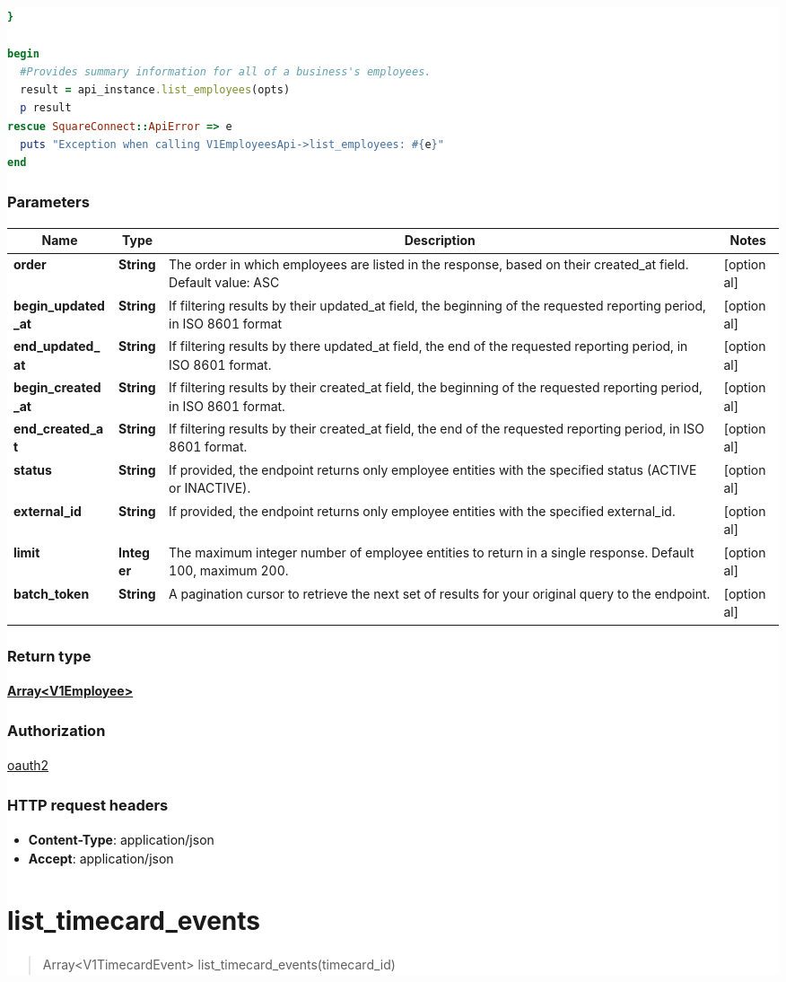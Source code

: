 ```ruby
}

begin
  #Provides summary information for all of a business's employees.
  result = api_instance.list_employees(opts)
  p result
rescue SquareConnect::ApiError => e
  puts "Exception when calling V1EmployeesApi->list_employees: #{e}"
end
```

### Parameters

Name | Type | Description  | Notes
------------- | ------------- | ------------- | -------------
 **order** | **String**| The order in which employees are listed in the response, based on their created_at field.      Default value: ASC  | [optional] 
 **begin_updated_at** | **String**| If filtering results by their updated_at field, the beginning of the requested reporting period, in ISO 8601 format | [optional] 
 **end_updated_at** | **String**| If filtering results by there updated_at field, the end of the requested reporting period, in ISO 8601 format. | [optional] 
 **begin_created_at** | **String**| If filtering results by their created_at field, the beginning of the requested reporting period, in ISO 8601 format. | [optional] 
 **end_created_at** | **String**| If filtering results by their created_at field, the end of the requested reporting period, in ISO 8601 format. | [optional] 
 **status** | **String**| If provided, the endpoint returns only employee entities with the specified status (ACTIVE or INACTIVE). | [optional] 
 **external_id** | **String**| If provided, the endpoint returns only employee entities with the specified external_id. | [optional] 
 **limit** | **Integer**| The maximum integer number of employee entities to return in a single response. Default 100, maximum 200. | [optional] 
 **batch_token** | **String**| A pagination cursor to retrieve the next set of results for your original query to the endpoint. | [optional] 

### Return type

[**Array&lt;V1Employee&gt;**](V1Employee.md)

### Authorization

[oauth2](../README.md#oauth2)

### HTTP request headers

 - **Content-Type**: application/json
 - **Accept**: application/json



# **list_timecard_events**
> Array&lt;V1TimecardEvent&gt; list_timecard_events(timecard_id)
